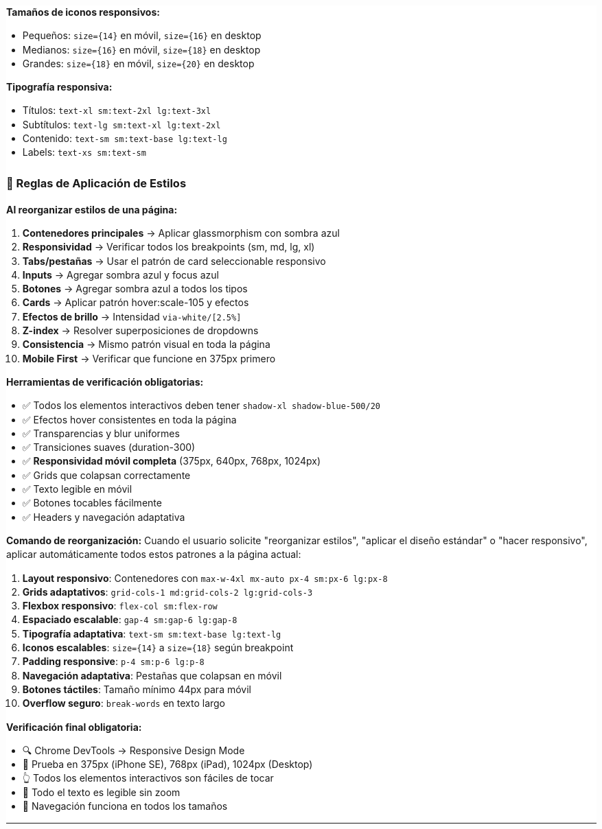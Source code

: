 **Tamaños de iconos responsivos:**
- Pequeños: `size={14}` en móvil, `size={16}` en desktop
- Medianos: `size={16}` en móvil, `size={18}` en desktop
- Grandes: `size={18}` en móvil, `size={20}` en desktop

**Tipografía responsiva:**
- Títulos: `text-xl sm:text-2xl lg:text-3xl`
- Subtítulos: `text-lg sm:text-xl lg:text-2xl`
- Contenido: `text-sm sm:text-base lg:text-lg`
- Labels: `text-xs sm:text-sm`

### 🔧 Reglas de Aplicación de Estilos

**Al reorganizar estilos de una página:**

1. **Contenedores principales** → Aplicar glassmorphism con sombra azul
2. **Responsividad** → Verificar todos los breakpoints (sm, md, lg, xl)
3. **Tabs/pestañas** → Usar el patrón de card seleccionable responsivo
4. **Inputs** → Agregar sombra azul y focus azul
5. **Botones** → Agregar sombra azul a todos los tipos
6. **Cards** → Aplicar patrón hover:scale-105 y efectos
7. **Efectos de brillo** → Intensidad `via-white/[2.5%]` 
8. **Z-index** → Resolver superposiciones de dropdowns
9. **Consistencia** → Mismo patrón visual en toda la página
10. **Mobile First** → Verificar que funcione en 375px primero

**Herramientas de verificación obligatorias:**
- ✅ Todos los elementos interactivos deben tener `shadow-xl shadow-blue-500/20`
- ✅ Efectos hover consistentes en toda la página
- ✅ Transparencias y blur uniformes
- ✅ Transiciones suaves (duration-300)
- ✅ **Responsividad móvil completa** (375px, 640px, 768px, 1024px)
- ✅ Grids que colapsan correctamente
- ✅ Texto legible en móvil
- ✅ Botones tocables fácilmente
- ✅ Headers y navegación adaptativa

**Comando de reorganización:**
Cuando el usuario solicite "reorganizar estilos", "aplicar el diseño estándar" o "hacer responsivo", aplicar automáticamente todos estos patrones a la página actual:

1. **Layout responsivo**: Contenedores con `max-w-4xl mx-auto px-4 sm:px-6 lg:px-8`
2. **Grids adaptativos**: `grid-cols-1 md:grid-cols-2 lg:grid-cols-3`
3. **Flexbox responsivo**: `flex-col sm:flex-row`
4. **Espaciado escalable**: `gap-4 sm:gap-6 lg:gap-8`
5. **Tipografía adaptativa**: `text-sm sm:text-base lg:text-lg`
6. **Iconos escalables**: `size={14}` a `size={18}` según breakpoint
7. **Padding responsive**: `p-4 sm:p-6 lg:p-8`
8. **Navegación adaptativa**: Pestañas que colapsan en móvil
9. **Botones táctiles**: Tamaño mínimo 44px para móvil
10. **Overflow seguro**: `break-words` en texto largo

**Verificación final obligatoria:**
- 🔍 Chrome DevTools → Responsive Design Mode
- 📱 Prueba en 375px (iPhone SE), 768px (iPad), 1024px (Desktop)
- 👆 Todos los elementos interactivos son fáciles de tocar
- 📝 Todo el texto es legible sin zoom
- 🎯 Navegación funciona en todos los tamaños

---